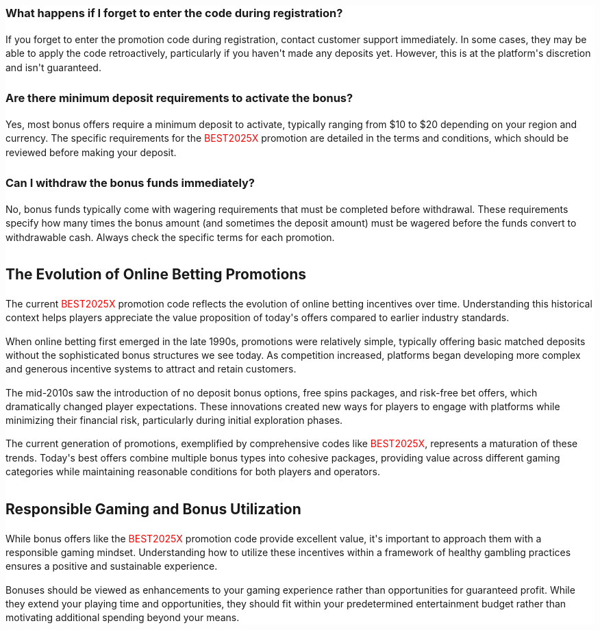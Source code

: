 ### What happens if I forget to enter the code during registration?

If you forget to enter the promotion code during registration, contact customer support immediately. In some cases, they may be able to apply the code retroactively, particularly if you haven't made any deposits yet. However, this is at the platform's discretion and isn't guaranteed.

### Are there minimum deposit requirements to activate the bonus?

Yes, most bonus offers require a minimum deposit to activate, typically ranging from $10 to $20 depending on your region and currency. The specific requirements for the <span style="color:red">BEST2025X</span> promotion are detailed in the terms and conditions, which should be reviewed before making your deposit.

### Can I withdraw the bonus funds immediately?

No, bonus funds typically come with wagering requirements that must be completed before withdrawal. These requirements specify how many times the bonus amount (and sometimes the deposit amount) must be wagered before the funds convert to withdrawable cash. Always check the specific terms for each promotion.

## The Evolution of Online Betting Promotions

The current <span style="color:red">BEST2025X</span> promotion code reflects the evolution of online betting incentives over time. Understanding this historical context helps players appreciate the value proposition of today's offers compared to earlier industry standards.

When online betting first emerged in the late 1990s, promotions were relatively simple, typically offering basic matched deposits without the sophisticated bonus structures we see today. As competition increased, platforms began developing more complex and generous incentive systems to attract and retain customers.

The mid-2010s saw the introduction of no deposit bonus options, free spins packages, and risk-free bet offers, which dramatically changed player expectations. These innovations created new ways for players to engage with platforms while minimizing their financial risk, particularly during initial exploration phases.

The current generation of promotions, exemplified by comprehensive codes like <span style="color:red">BEST2025X</span>, represents a maturation of these trends. Today's best offers combine multiple bonus types into cohesive packages, providing value across different gaming categories while maintaining reasonable conditions for both players and operators.

## Responsible Gaming and Bonus Utilization

While bonus offers like the <span style="color:red">BEST2025X</span> promotion code provide excellent value, it's important to approach them with a responsible gaming mindset. Understanding how to utilize these incentives within a framework of healthy gambling practices ensures a positive and sustainable experience.

Bonuses should be viewed as enhancements to your gaming experience rather than opportunities for guaranteed profit. While they extend your playing time and opportunities, they should fit within your predetermined entertainment budget rather than motivating additional spending beyond your means.

